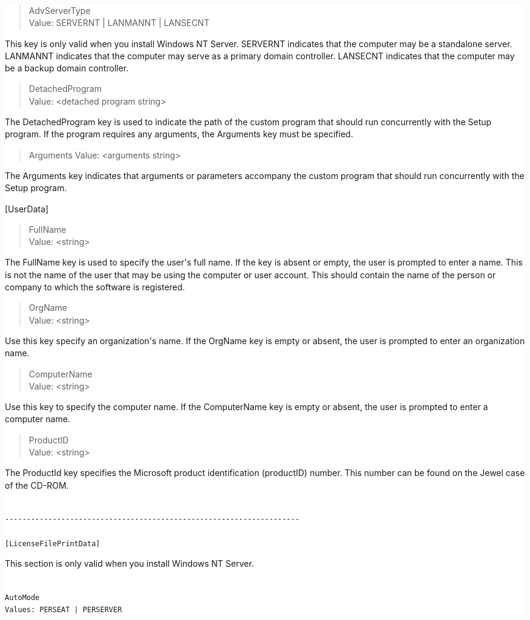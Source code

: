 >AdvServerType  
Value: SERVERNT | LANMANNT | LANSECNT

This key is only valid when you install Windows NT Server. SERVERNT indicates that the computer may be a standalone server. LANMANNT indicates that the computer may serve as a primary domain controller. LANSECNT indicates that the computer may be a backup domain controller.
>DetachedProgram  
Value: \<detached program string>

The DetachedProgram key is used to indicate the path of the custom program that should run concurrently with the Setup program. If the program requires any arguments, the Arguments key must be specified.

>Arguments
Value: \<arguments string>  

The Arguments key indicates that arguments or parameters accompany the custom program that should run concurrently with the Setup program.

[UserData]

>FullName  
Value: \<string>

The FullName key is used to specify the user's full name. If the key is absent or empty, the user is prompted to enter a name. This is not the name of the user that may be using the computer or user account. This should contain the name of the person or company to which the software is registered.

>OrgName  
Value: \<string>

Use this key specify an organization's name. If the OrgName key is empty or absent, the user is prompted to enter an organization name.

>ComputerName  
Value: \<string>

Use this key to specify the computer name. If the ComputerName key is empty or absent, the user is prompted to enter a computer name.

>ProductID  
Value: \<string>

The ProductId key specifies the Microsoft product identification (productID) number. This number can be found on the Jewel case of the CD-ROM.

```

--------------------------------------------------------------------

[LicenseFilePrintData]

```

This section is only valid when you install Windows NT Server.

```

AutoMode
Values: PERSEAT | PERSERVER

```
